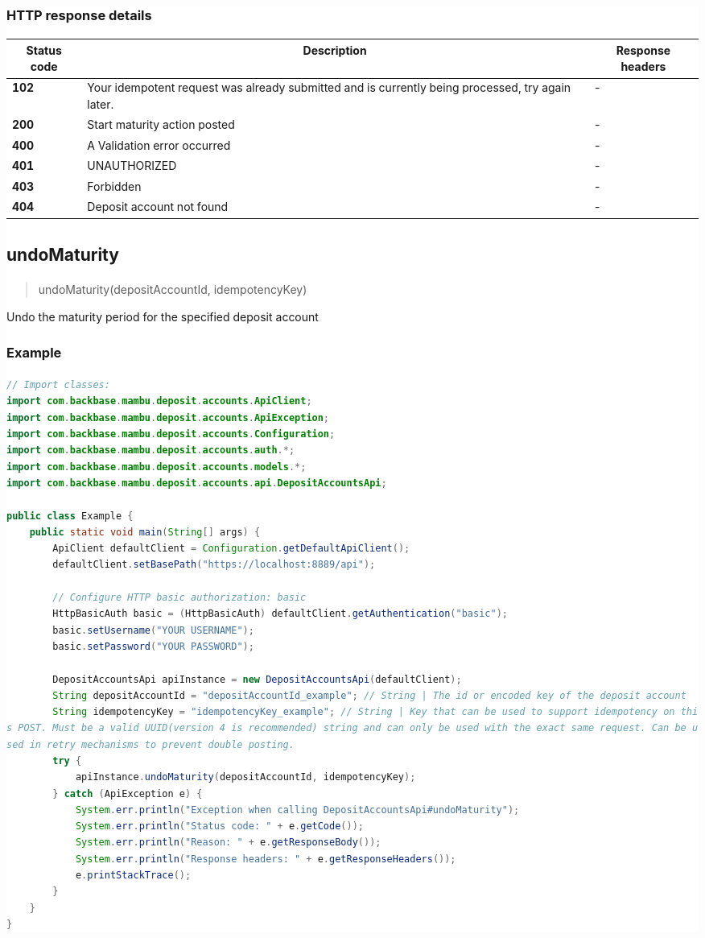 ### HTTP response details
| Status code | Description | Response headers |
|-------------|-------------|------------------|
| **102** | Your idempotent request was already submitted and is currently being processed, try again later. |  -  |
| **200** | Start maturity action posted |  -  |
| **400** | A Validation error occurred |  -  |
| **401** | UNAUTHORIZED |  -  |
| **403** | Forbidden |  -  |
| **404** | Deposit account not found |  -  |


## undoMaturity

> undoMaturity(depositAccountId, idempotencyKey)

Undo the maturity period for the specified deposit account

### Example

```java
// Import classes:
import com.backbase.mambu.deposit.accounts.ApiClient;
import com.backbase.mambu.deposit.accounts.ApiException;
import com.backbase.mambu.deposit.accounts.Configuration;
import com.backbase.mambu.deposit.accounts.auth.*;
import com.backbase.mambu.deposit.accounts.models.*;
import com.backbase.mambu.deposit.accounts.api.DepositAccountsApi;

public class Example {
    public static void main(String[] args) {
        ApiClient defaultClient = Configuration.getDefaultApiClient();
        defaultClient.setBasePath("https://localhost:8889/api");
        
        // Configure HTTP basic authorization: basic
        HttpBasicAuth basic = (HttpBasicAuth) defaultClient.getAuthentication("basic");
        basic.setUsername("YOUR USERNAME");
        basic.setPassword("YOUR PASSWORD");

        DepositAccountsApi apiInstance = new DepositAccountsApi(defaultClient);
        String depositAccountId = "depositAccountId_example"; // String | The id or encoded key of the deposit account
        String idempotencyKey = "idempotencyKey_example"; // String | Key that can be used to support idempotency on this POST. Must be a valid UUID(version 4 is recommended) string and can only be used with the exact same request. Can be used in retry mechanisms to prevent double posting.
        try {
            apiInstance.undoMaturity(depositAccountId, idempotencyKey);
        } catch (ApiException e) {
            System.err.println("Exception when calling DepositAccountsApi#undoMaturity");
            System.err.println("Status code: " + e.getCode());
            System.err.println("Reason: " + e.getResponseBody());
            System.err.println("Response headers: " + e.getResponseHeaders());
            e.printStackTrace();
        }
    }
}
```
